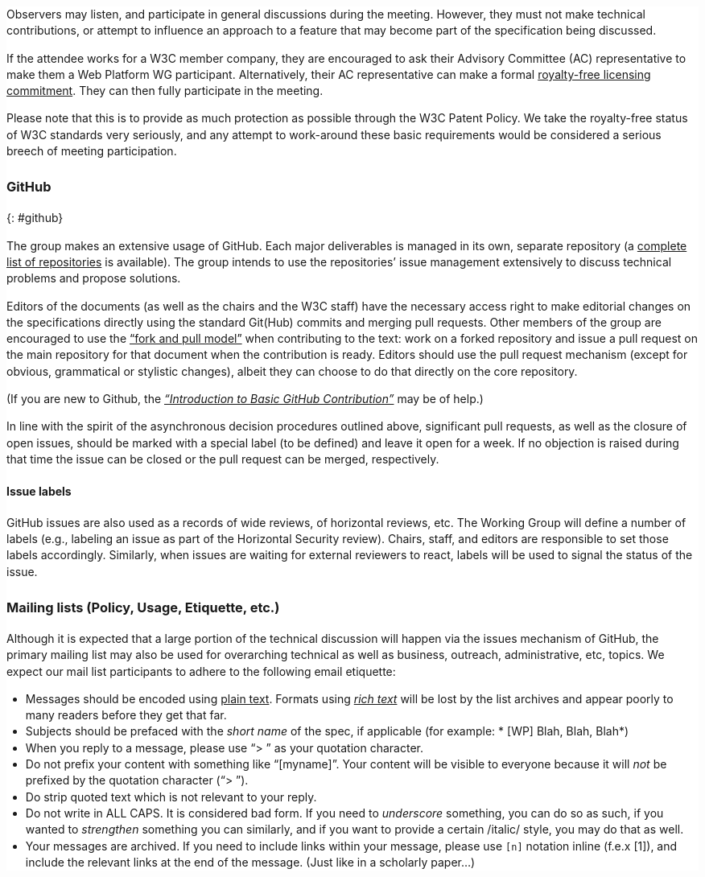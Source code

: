 Observers may listen, and participate in general discussions during the meeting. However, they must not make technical contributions, or attempt to influence an approach to a feature that may become part of the specification being discussed.

If the attendee works for a W3C member company, they are encouraged to ask their Advisory Committee (AC) representative to make them a Web Platform WG participant. Alternatively, their AC representative can make a formal [royalty-free licensing commitment](https://www.w3.org/2004/01/pp-impl/100074/join). They can then fully participate in the meeting.

Please note that this is to provide as much protection as possible through the W3C Patent Policy. We take the royalty-free status of W3C standards very seriously, and any attempt to work-around these basic requirements would be considered a serious breech of meeting participation.

### GitHub
{: #github}

The group makes an extensive usage of GitHub. Each major deliverables is managed in its own, separate repository (a [complete list of repositories](https://github.com/search?q=topic%3Apubl-wg+org%3Aw3c&type=Repositories) is available). The group intends to use the repositories’ issue management extensively to discuss technical problems and propose solutions.

Editors of the documents (as well as the chairs and the W3C staff) have the necessary access right to make editorial changes on the specifications directly using the standard Git(Hub) commits and merging pull requests. Other members of the group are encouraged to use the [“fork and pull model”](https://help.github.com/articles/about-collaborative-development-models/) when contributing to the text: work on a forked repository and issue a pull request on the main repository for that document when the contribution is ready. Editors should use the pull request mechanism (except for obvious, grammatical or stylistic changes), albeit they can choose to do that directly on the core repository.

(If you are new to Github, the [*“Introduction to Basic GitHub Contribution”*](https://iherman.github.io/misc-notes/docs/BasicGitHubContributionIntro) may be of help.)

In line with the spirit of the asynchronous decision procedures outlined above, significant pull requests, as well as the closure of open issues, should be marked with a special label (to be defined) and leave it open for a week. If no objection is raised during that time the issue can be closed or the pull request can be merged, respectively.

#### Issue labels

GitHub issues are also used as a records of wide reviews, of horizontal reviews, etc. The Working Group will define a number of labels (e.g., labeling an issue as part of the Horizontal Security review). Chairs, staff, and editors are responsible to set those labels accordingly. Similarly, when issues are waiting for external reviewers to react, labels will be used to signal the status of the issue.

### Mailing lists (Policy, Usage, Etiquette, etc.)

Although it is expected that a large portion of the technical discussion will happen via the issues mechanism of GitHub, the primary mailing list may also be used for overarching technical as well as business, outreach, administrative, etc, topics. We expect our mail list participants to adhere to the following email etiquette:

* Messages should be encoded using [plain text](http://en.wikipedia.org/wiki/Plain_text). Formats using [*rich text*](https://en.wikipedia.org/wiki/Rich_Text_Format) will be lost by the list archives and appear poorly to many readers before they get that far.
* Subjects should be prefaced with the *short name* of the spec, if applicable (for example: * [WP] Blah, Blah, Blah*)
* When you reply to a message, please use “> ” as your quotation character.
* Do not prefix your content with something like “[myname]”. Your content will be visible to everyone because it will *not* be prefixed by the quotation character (“> ”).
* Do strip quoted text which is not relevant to your reply.
* Do not write in ALL CAPS. It is considered bad form. If you need to _underscore_ something, you can do so as such, if you wanted to *strengthen* something you can similarly, and if you want to provide a certain /italic/ style, you may do that as well.
* Your messages are archived. If you need to include links within your message, please use `[n]` notation inline (f.e.x [1]), and include the relevant links at the end of the message. (Just like in a scholarly paper…)